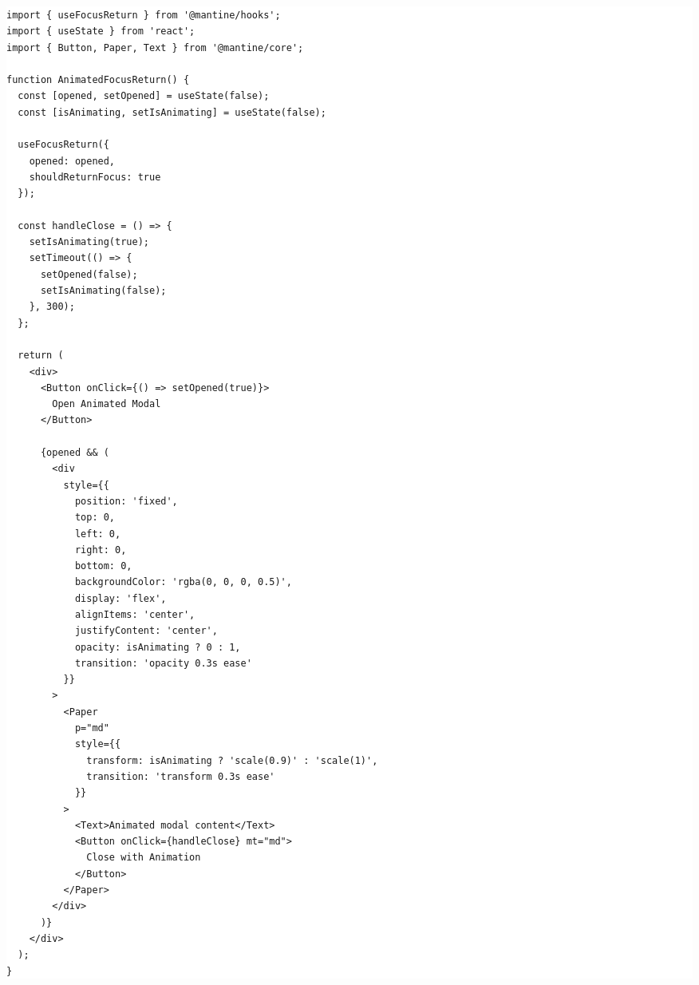 ```tsx
import { useFocusReturn } from '@mantine/hooks';
import { useState } from 'react';
import { Button, Paper, Text } from '@mantine/core';

function AnimatedFocusReturn() {
  const [opened, setOpened] = useState(false);
  const [isAnimating, setIsAnimating] = useState(false);

  useFocusReturn({
    opened: opened,
    shouldReturnFocus: true
  });

  const handleClose = () => {
    setIsAnimating(true);
    setTimeout(() => {
      setOpened(false);
      setIsAnimating(false);
    }, 300);
  };

  return (
    <div>
      <Button onClick={() => setOpened(true)}>
        Open Animated Modal
      </Button>

      {opened && (
        <div
          style={{
            position: 'fixed',
            top: 0,
            left: 0,
            right: 0,
            bottom: 0,
            backgroundColor: 'rgba(0, 0, 0, 0.5)',
            display: 'flex',
            alignItems: 'center',
            justifyContent: 'center',
            opacity: isAnimating ? 0 : 1,
            transition: 'opacity 0.3s ease'
          }}
        >
          <Paper
            p="md"
            style={{
              transform: isAnimating ? 'scale(0.9)' : 'scale(1)',
              transition: 'transform 0.3s ease'
            }}
          >
            <Text>Animated modal content</Text>
            <Button onClick={handleClose} mt="md">
              Close with Animation
            </Button>
          </Paper>
        </div>
      )}
    </div>
  );
}
```
